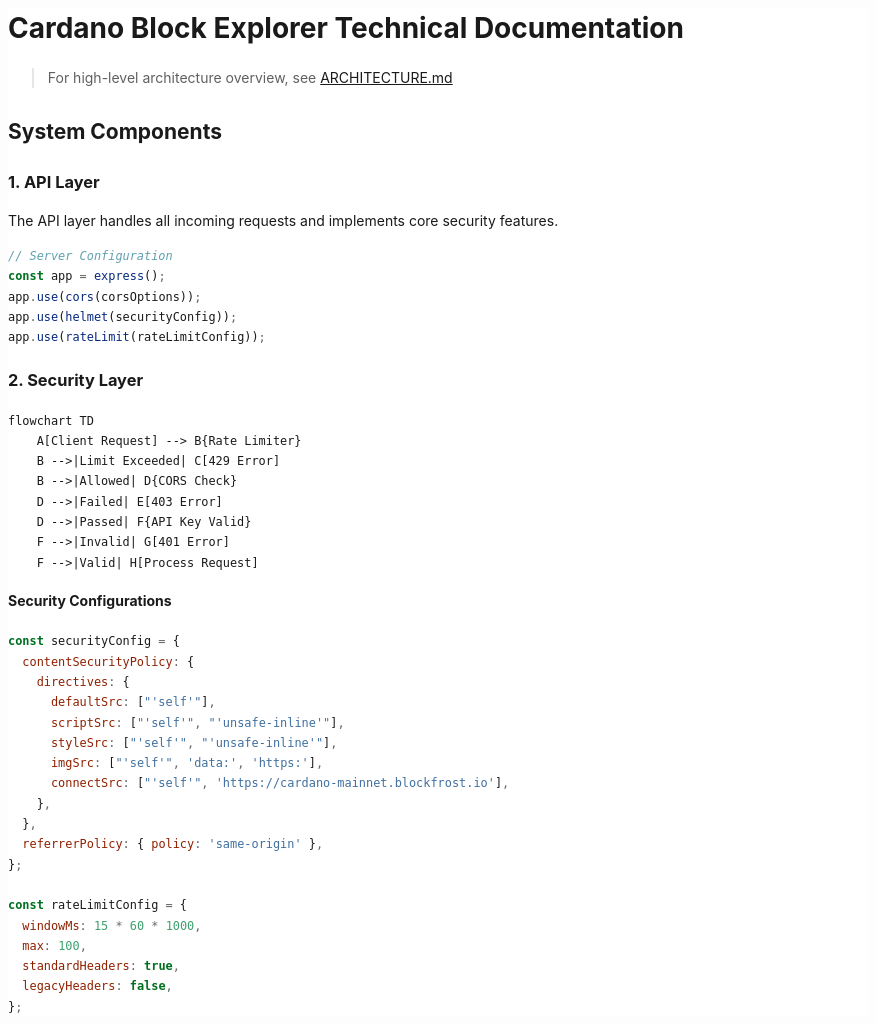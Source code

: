 # Cardano Block Explorer Technical Documentation

> For high-level architecture overview, see [ARCHITECTURE.md](/docs/ARCHITECTURE.md)

## System Components

### 1. API Layer

The API layer handles all incoming requests and implements core security features.

```javascript
// Server Configuration
const app = express();
app.use(cors(corsOptions));
app.use(helmet(securityConfig));
app.use(rateLimit(rateLimitConfig));
```

### 2. Security Layer

```mermaid
flowchart TD
    A[Client Request] --> B{Rate Limiter}
    B -->|Limit Exceeded| C[429 Error]
    B -->|Allowed| D{CORS Check}
    D -->|Failed| E[403 Error]
    D -->|Passed| F{API Key Valid}
    F -->|Invalid| G[401 Error]
    F -->|Valid| H[Process Request]
```

#### Security Configurations

```javascript
const securityConfig = {
  contentSecurityPolicy: {
    directives: {
      defaultSrc: ["'self'"],
      scriptSrc: ["'self'", "'unsafe-inline'"],
      styleSrc: ["'self'", "'unsafe-inline'"],
      imgSrc: ["'self'", 'data:', 'https:'],
      connectSrc: ["'self'", 'https://cardano-mainnet.blockfrost.io'],
    },
  },
  referrerPolicy: { policy: 'same-origin' },
};

const rateLimitConfig = {
  windowMs: 15 * 60 * 1000,
  max: 100,
  standardHeaders: true,
  legacyHeaders: false,
};
```
